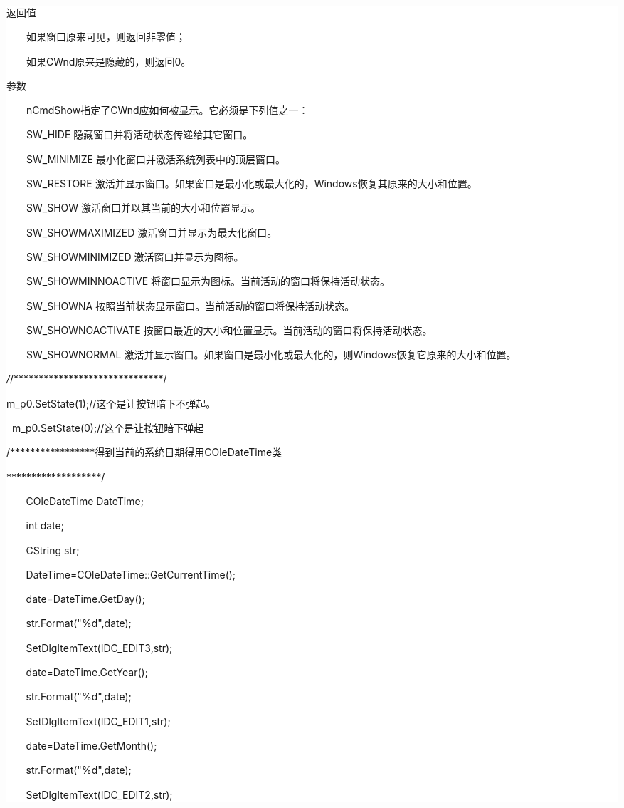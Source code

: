 返回值

　　如果窗口原来可见，则返回非零值；

　　如果CWnd原来是隐藏的，则返回0。

参数

　　nCmdShow指定了CWnd应如何被显示。它必须是下列值之一：

　　SW_HIDE 隐藏窗口并将活动状态传递给其它窗口。

　　SW_MINIMIZE 最小化窗口并激活系统列表中的顶层窗口。

　　SW_RESTORE 激活并显示窗口。如果窗口是最小化或最大化的，Windows恢复其原来的大小和位置。

　　SW_SHOW 激活窗口并以其当前的大小和位置显示。

　　SW_SHOWMAXIMIZED 激活窗口并显示为最大化窗口。

　　SW_SHOWMINIMIZED 激活窗口并显示为图标。

　　SW_SHOWMINNOACTIVE 将窗口显示为图标。当前活动的窗口将保持活动状态。

　　SW_SHOWNA 按照当前状态显示窗口。当前活动的窗口将保持活动状态。

　　SW_SHOWNOACTIVATE 按窗口最近的大小和位置显示。当前活动的窗口将保持活动状态。

　　SW_SHOWNORMAL 激活并显示窗口。如果窗口是最小化或最大化的，则Windows恢复它原来的大小和位置。

*/*/******************************/

m_p0.SetState(1);//这个是让按钮暗下不弹起。  

  m_p0.SetState(0);//这个是让按钮暗下弹起

/*****************得到当前的系统日期得用COleDateTime类

*******************/

       COleDateTime DateTime;

       int date;

       CString str;

       DateTime=COleDateTime::GetCurrentTime();

       date=DateTime.GetDay();

       str.Format("%d",date);

       SetDlgItemText(IDC_EDIT3,str);

       date=DateTime.GetYear();

       str.Format("%d",date);

       SetDlgItemText(IDC_EDIT1,str);

       date=DateTime.GetMonth();

       str.Format("%d",date);

       SetDlgItemText(IDC_EDIT2,str);
